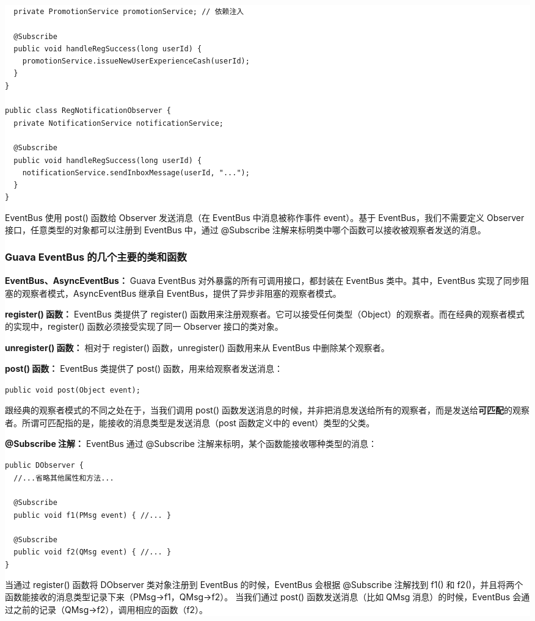 ```
  private PromotionService promotionService; // 依赖注入

  @Subscribe
  public void handleRegSuccess(long userId) {
    promotionService.issueNewUserExperienceCash(userId);
  }
}

public class RegNotificationObserver {
  private NotificationService notificationService;

  @Subscribe
  public void handleRegSuccess(long userId) {
    notificationService.sendInboxMessage(userId, "...");
  }
}
```

EventBus 使用 post() 函数给 Observer 发送消息（在 EventBus 中消息被称作事件 event）。基于 EventBus，我们不需要定义 Observer 接口，任意类型的对象都可以注册到 EventBus 中，通过 @Subscribe 注解来标明类中哪个函数可以接收被观察者发送的消息。

### Guava EventBus 的几个主要的类和函数

**EventBus、AsyncEventBus：**
Guava EventBus 对外暴露的所有可调用接口，都封装在 EventBus 类中。其中，EventBus 实现了同步阻塞的观察者模式，AsyncEventBus 继承自 EventBus，提供了异步非阻塞的观察者模式。

**register() 函数：**
EventBus 类提供了 register() 函数用来注册观察者。它可以接受任何类型（Object）的观察者。而在经典的观察者模式的实现中，register() 函数必须接受实现了同一 Observer 接口的类对象。

**unregister() 函数：**
相对于 register() 函数，unregister() 函数用来从 EventBus 中删除某个观察者。

**post() 函数：**
EventBus 类提供了 post() 函数，用来给观察者发送消息：
```
public void post(Object event);
```

跟经典的观察者模式的不同之处在于，当我们调用 post() 函数发送消息的时候，并非把消息发送给所有的观察者，而是发送给**可匹配**的观察者。所谓可匹配指的是，能接收的消息类型是发送消息（post 函数定义中的 event）类型的父类。

**@Subscribe 注解：**
EventBus 通过 @Subscribe 注解来标明，某个函数能接收哪种类型的消息：
```
public DObserver {
  //...省略其他属性和方法...
  
  @Subscribe
  public void f1(PMsg event) { //... }
  
  @Subscribe
  public void f2(QMsg event) { //... }
}
```

当通过 register() 函数将 DObserver 类对象注册到 EventBus 的时候，EventBus 会根据 @Subscribe 注解找到 f1() 和 f2()，并且将两个函数能接收的消息类型记录下来（PMsg->f1，QMsg->f2）。
当我们通过 post() 函数发送消息（比如 QMsg 消息）的时候，EventBus 会通过之前的记录（QMsg->f2），调用相应的函数（f2）。
